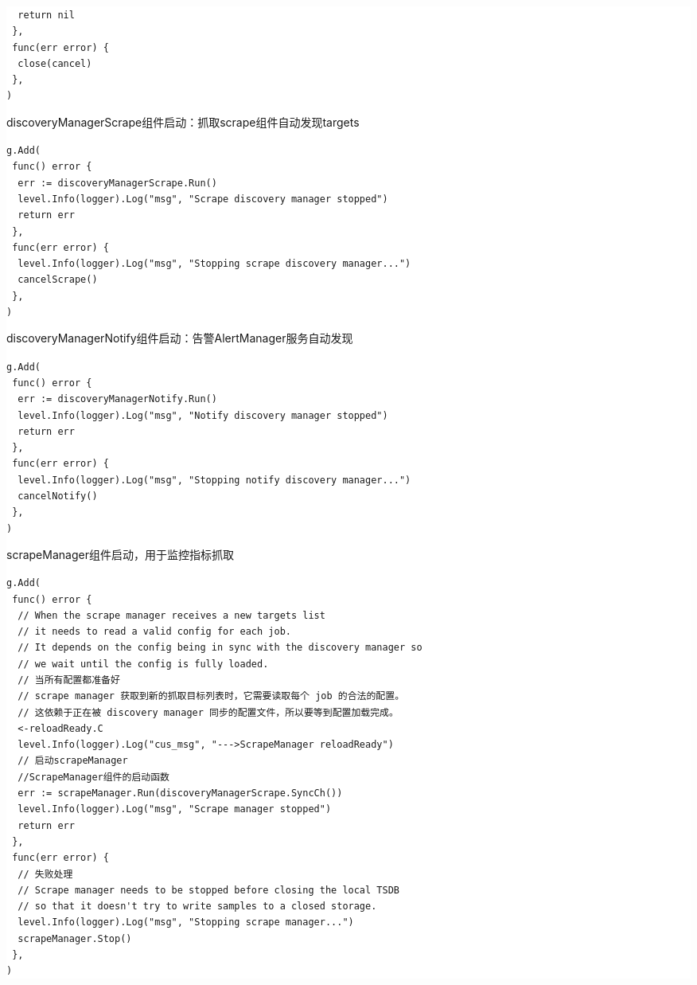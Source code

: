 ```
  return nil
 },
 func(err error) {
  close(cancel)
 },
)
```

discoveryManagerScrape组件启动：抓取scrape组件自动发现targets
```
g.Add(
 func() error {
  err := discoveryManagerScrape.Run()
  level.Info(logger).Log("msg", "Scrape discovery manager stopped")
  return err
 },
 func(err error) {
  level.Info(logger).Log("msg", "Stopping scrape discovery manager...")
  cancelScrape()
 },
)
```

discoveryManagerNotify组件启动：告警AlertManager服务自动发现
```
g.Add(
 func() error {
  err := discoveryManagerNotify.Run()
  level.Info(logger).Log("msg", "Notify discovery manager stopped")
  return err
 },
 func(err error) {
  level.Info(logger).Log("msg", "Stopping notify discovery manager...")
  cancelNotify()
 },
)
```
scrapeManager组件启动，用于监控指标抓取
```
g.Add(
 func() error {
  // When the scrape manager receives a new targets list
  // it needs to read a valid config for each job.
  // It depends on the config being in sync with the discovery manager so
  // we wait until the config is fully loaded.
  // 当所有配置都准备好
  // scrape manager 获取到新的抓取目标列表时，它需要读取每个 job 的合法的配置。
  // 这依赖于正在被 discovery manager 同步的配置文件，所以要等到配置加载完成。
  <-reloadReady.C
  level.Info(logger).Log("cus_msg", "--->ScrapeManager reloadReady")
  // 启动scrapeManager
  //ScrapeManager组件的启动函数
  err := scrapeManager.Run(discoveryManagerScrape.SyncCh())
  level.Info(logger).Log("msg", "Scrape manager stopped")
  return err
 },
 func(err error) {
  // 失败处理
  // Scrape manager needs to be stopped before closing the local TSDB
  // so that it doesn't try to write samples to a closed storage.
  level.Info(logger).Log("msg", "Stopping scrape manager...")
  scrapeManager.Stop()
 },
)
```